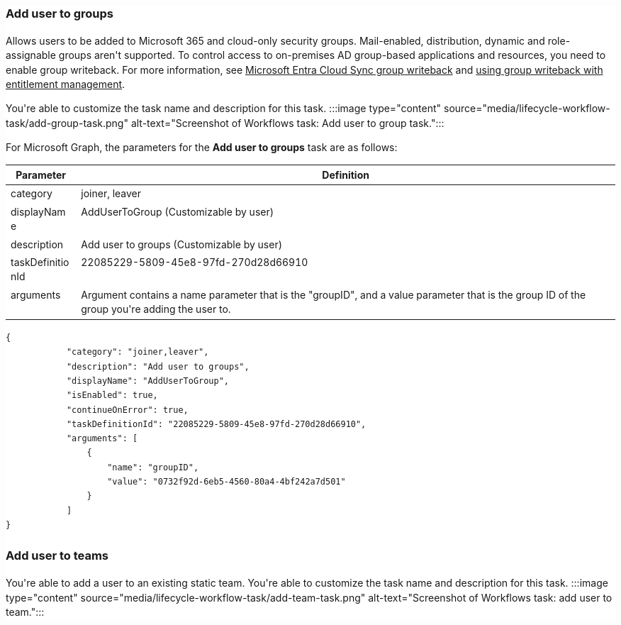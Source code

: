 
### Add user to groups


Allows users to be added to Microsoft 365 and cloud-only security groups. Mail-enabled, distribution, dynamic and role-assignable groups aren't supported. To control access to on-premises AD group-based applications and resources, you need to enable group writeback. For more information, see [Microsoft Entra Cloud Sync group writeback](../identity/hybrid/cloud-sync/how-to-configure-entra-to-active-directory.md) and [using group writeback with entitlement management](entitlement-management-group-writeback.md). 


You're able to customize the task name and description for this task.
:::image type="content" source="media/lifecycle-workflow-task/add-group-task.png" alt-text="Screenshot of Workflows task: Add user to group task.":::


For Microsoft Graph, the parameters for the **Add user to groups** task are as follows:

|Parameter |Definition  |
|---------|---------|
|category    |  joiner, leaver      |
|displayName     |  AddUserToGroup (Customizable by user)        |
|description     |  Add user to groups (Customizable by user)       |
|taskDefinitionId     |   22085229-5809-45e8-97fd-270d28d66910      |
|arguments     |  Argument contains a name parameter that is the "groupID", and a value parameter that is the group ID of the group you're adding the user to.    |


```Example for usage within the workflow
{
            "category": "joiner,leaver",
            "description": "Add user to groups",
            "displayName": "AddUserToGroup",
            "isEnabled": true,
            "continueOnError": true,
            "taskDefinitionId": "22085229-5809-45e8-97fd-270d28d66910",
            "arguments": [
                {
                    "name": "groupID",
                    "value": "0732f92d-6eb5-4560-80a4-4bf242a7d501"
                }
            ]
}

```


### Add user to teams

You're able to add a user to an existing static team. You're able to customize the task name and description for this task.
:::image type="content" source="media/lifecycle-workflow-task/add-team-task.png" alt-text="Screenshot of Workflows task: add user to team.":::
